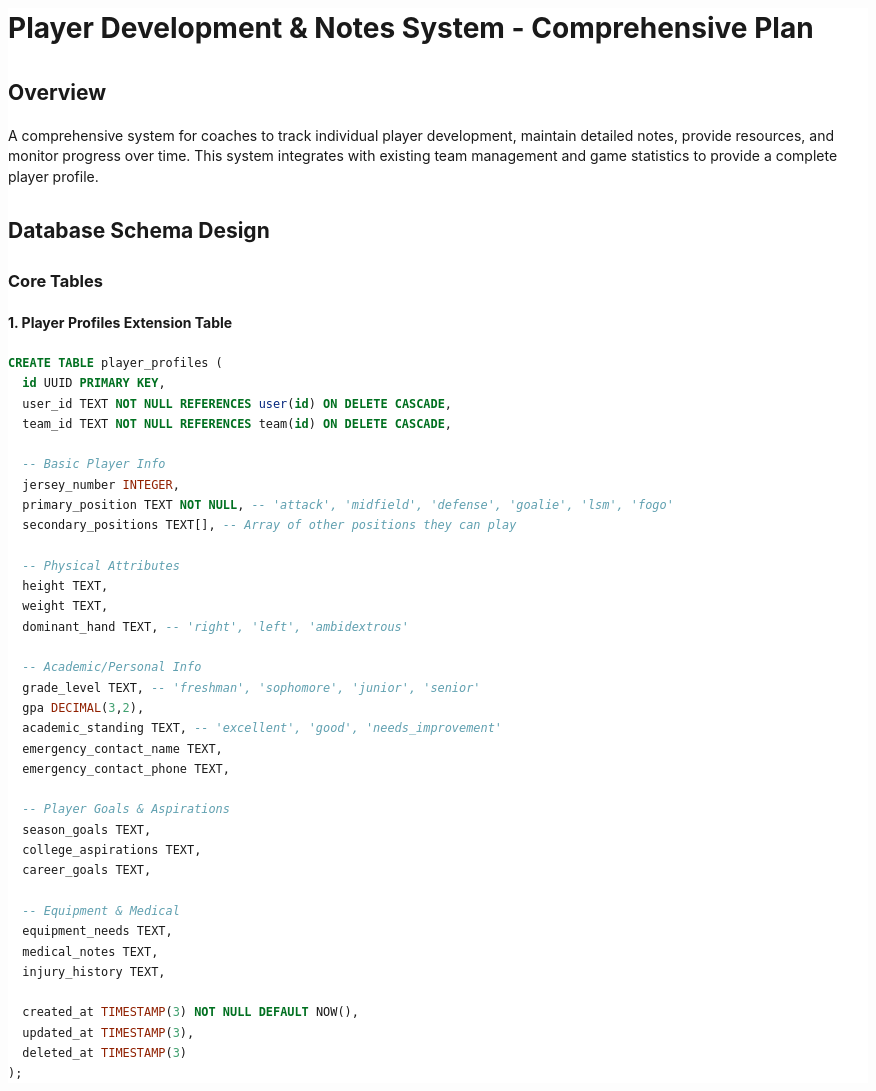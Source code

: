 # Player Development & Notes System - Comprehensive Plan

## Overview

A comprehensive system for coaches to track individual player development, maintain detailed notes, provide resources, and monitor progress over time. This system integrates with existing team management and game statistics to provide a complete player profile.

## Database Schema Design

### Core Tables

#### 1. Player Profiles Extension Table

```sql
CREATE TABLE player_profiles (
  id UUID PRIMARY KEY,
  user_id TEXT NOT NULL REFERENCES user(id) ON DELETE CASCADE,
  team_id TEXT NOT NULL REFERENCES team(id) ON DELETE CASCADE,

  -- Basic Player Info
  jersey_number INTEGER,
  primary_position TEXT NOT NULL, -- 'attack', 'midfield', 'defense', 'goalie', 'lsm', 'fogo'
  secondary_positions TEXT[], -- Array of other positions they can play

  -- Physical Attributes
  height TEXT,
  weight TEXT,
  dominant_hand TEXT, -- 'right', 'left', 'ambidextrous'

  -- Academic/Personal Info
  grade_level TEXT, -- 'freshman', 'sophomore', 'junior', 'senior'
  gpa DECIMAL(3,2),
  academic_standing TEXT, -- 'excellent', 'good', 'needs_improvement'
  emergency_contact_name TEXT,
  emergency_contact_phone TEXT,

  -- Player Goals & Aspirations
  season_goals TEXT,
  college_aspirations TEXT,
  career_goals TEXT,

  -- Equipment & Medical
  equipment_needs TEXT,
  medical_notes TEXT,
  injury_history TEXT,

  created_at TIMESTAMP(3) NOT NULL DEFAULT NOW(),
  updated_at TIMESTAMP(3),
  deleted_at TIMESTAMP(3)
);
```
